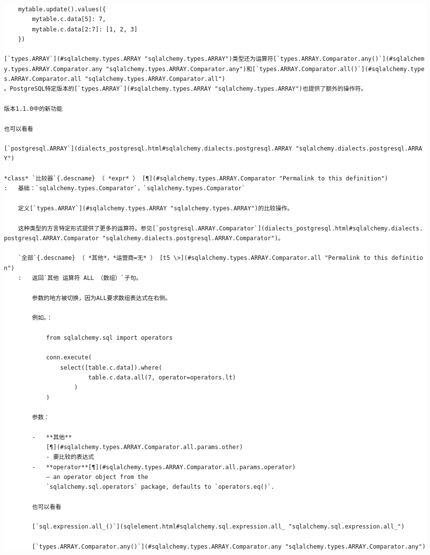         mytable.update().values({
            mytable.c.data[5]: 7,
            mytable.c.data[2:7]: [1, 2, 3]
        })

    [`types.ARRAY`](#sqlalchemy.types.ARRAY "sqlalchemy.types.ARRAY")类型还为运算符[`types.ARRAY.Comparator.any()`](#sqlalchemy.types.ARRAY.Comparator.any "sqlalchemy.types.ARRAY.Comparator.any")和[`types.ARRAY.Comparator.all()`](#sqlalchemy.types.ARRAY.Comparator.all "sqlalchemy.types.ARRAY.Comparator.all")
    。PostgreSQL特定版本的[`types.ARRAY`](#sqlalchemy.types.ARRAY "sqlalchemy.types.ARRAY")也提供了额外的操作符。

    版本1.1.0中的新功能

    也可以看看

    [`postgresql.ARRAY`](dialects_postgresql.html#sqlalchemy.dialects.postgresql.ARRAY "sqlalchemy.dialects.postgresql.ARRAY")

    *class* `比较器`{.descname} （ *expr* ） [¶](#sqlalchemy.types.ARRAY.Comparator "Permalink to this definition")
    :   基础：`sqlalchemy.types.Comparator`，`sqlalchemy.types.Comparator`

        定义[`types.ARRAY`](#sqlalchemy.types.ARRAY "sqlalchemy.types.ARRAY")的比较操作。

        这种类型的方言特定形式提供了更多的运算符。参见[`postgresql.ARRAY.Comparator`](dialects_postgresql.html#sqlalchemy.dialects.postgresql.ARRAY.Comparator "sqlalchemy.dialects.postgresql.ARRAY.Comparator")。

        `全部`{.descname} （ *其他*，*运营商=无* ） [t5 \>](#sqlalchemy.types.ARRAY.Comparator.all "Permalink to this definition")
        :   返回`其他 运算符 ALL （数组）`子句。

            参数的地方被切换，因为ALL要求数组表达式在右侧。

            例如。：

                from sqlalchemy.sql import operators

                conn.execute(
                    select([table.c.data]).where(
                            table.c.data.all(7, operator=operators.lt)
                        )
                )

            参数：

            -   **其他**
                [¶](#sqlalchemy.types.ARRAY.Comparator.all.params.other)
                - 要比较的表达式
            -   **operator**[¶](#sqlalchemy.types.ARRAY.Comparator.all.params.operator)
                – an operator object from the
                `sqlalchemy.sql.operators` package, defaults to `operators.eq()`.

            也可以看看

            [`sql.expression.all_()`](sqlelement.html#sqlalchemy.sql.expression.all_ "sqlalchemy.sql.expression.all_")

            [`types.ARRAY.Comparator.any()`](#sqlalchemy.types.ARRAY.Comparator.any "sqlalchemy.types.ARRAY.Comparator.any")
